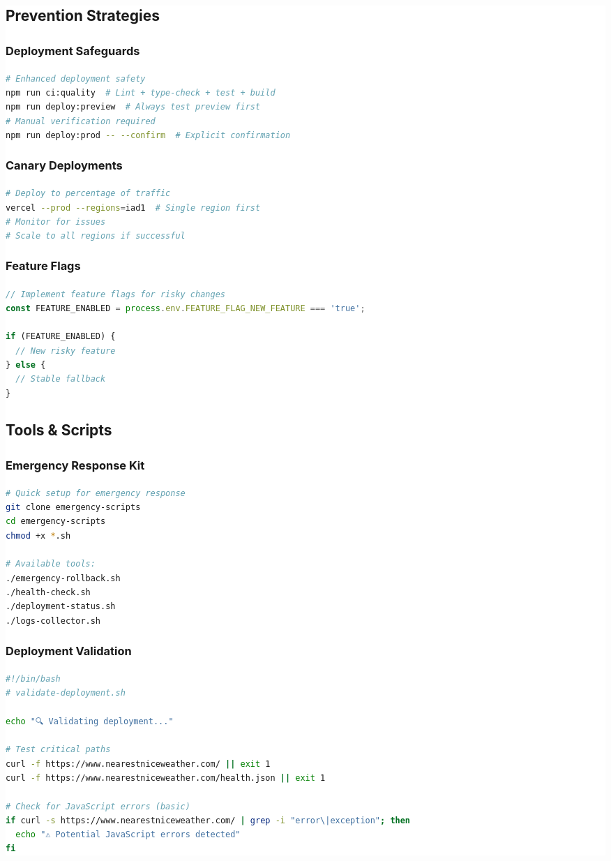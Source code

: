 ## Prevention Strategies

### Deployment Safeguards
```bash
# Enhanced deployment safety
npm run ci:quality  # Lint + type-check + test + build
npm run deploy:preview  # Always test preview first
# Manual verification required
npm run deploy:prod -- --confirm  # Explicit confirmation
```

### Canary Deployments
```bash
# Deploy to percentage of traffic
vercel --prod --regions=iad1  # Single region first
# Monitor for issues
# Scale to all regions if successful
```

### Feature Flags
```javascript
// Implement feature flags for risky changes
const FEATURE_ENABLED = process.env.FEATURE_FLAG_NEW_FEATURE === 'true';

if (FEATURE_ENABLED) {
  // New risky feature
} else {
  // Stable fallback
}
```

## Tools & Scripts

### Emergency Response Kit
```bash
# Quick setup for emergency response
git clone emergency-scripts
cd emergency-scripts
chmod +x *.sh

# Available tools:
./emergency-rollback.sh
./health-check.sh  
./deployment-status.sh
./logs-collector.sh
```

### Deployment Validation
```bash
#!/bin/bash
# validate-deployment.sh

echo "🔍 Validating deployment..."

# Test critical paths
curl -f https://www.nearestniceweather.com/ || exit 1
curl -f https://www.nearestniceweather.com/health.json || exit 1

# Check for JavaScript errors (basic)
if curl -s https://www.nearestniceweather.com/ | grep -i "error\|exception"; then
  echo "⚠️ Potential JavaScript errors detected"
fi
```